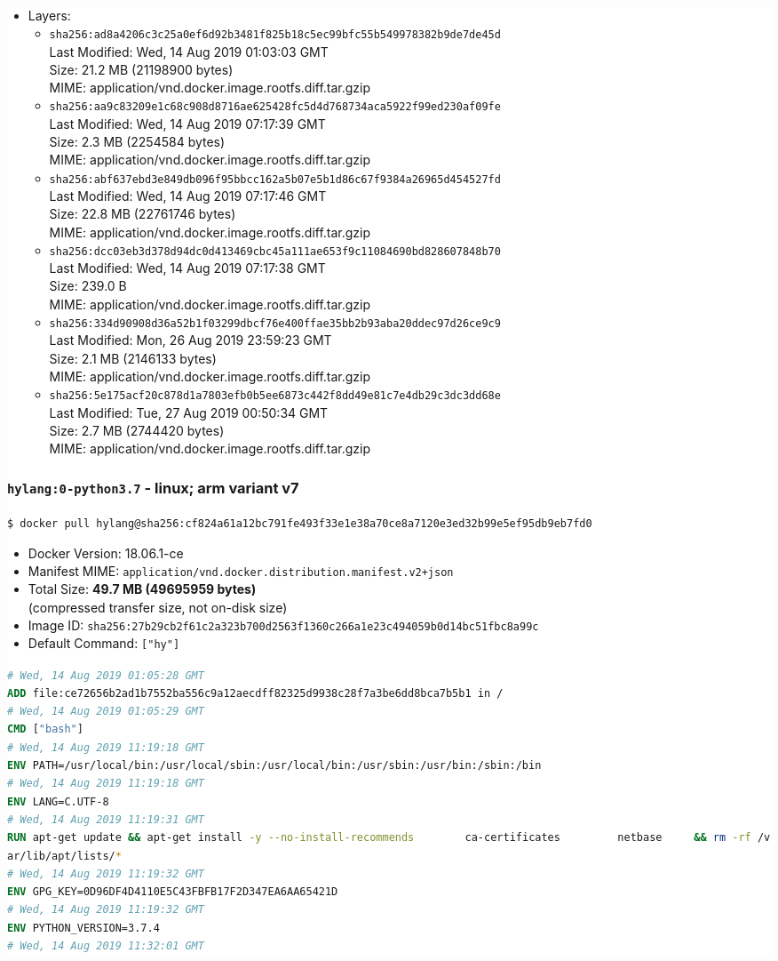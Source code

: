-	Layers:
	-	`sha256:ad8a4206c3c25a0ef6d92b3481f825b18c5ec99bfc55b549978382b9de7de45d`  
		Last Modified: Wed, 14 Aug 2019 01:03:03 GMT  
		Size: 21.2 MB (21198900 bytes)  
		MIME: application/vnd.docker.image.rootfs.diff.tar.gzip
	-	`sha256:aa9c83209e1c68c908d8716ae625428fc5d4d768734aca5922f99ed230af09fe`  
		Last Modified: Wed, 14 Aug 2019 07:17:39 GMT  
		Size: 2.3 MB (2254584 bytes)  
		MIME: application/vnd.docker.image.rootfs.diff.tar.gzip
	-	`sha256:abf637ebd3e849db096f95bbcc162a5b07e5b1d86c67f9384a26965d454527fd`  
		Last Modified: Wed, 14 Aug 2019 07:17:46 GMT  
		Size: 22.8 MB (22761746 bytes)  
		MIME: application/vnd.docker.image.rootfs.diff.tar.gzip
	-	`sha256:dcc03eb3d378d94dc0d413469cbc45a111ae653f9c11084690bd828607848b70`  
		Last Modified: Wed, 14 Aug 2019 07:17:38 GMT  
		Size: 239.0 B  
		MIME: application/vnd.docker.image.rootfs.diff.tar.gzip
	-	`sha256:334d90908d36a52b1f03299dbcf76e400ffae35bb2b93aba20ddec97d26ce9c9`  
		Last Modified: Mon, 26 Aug 2019 23:59:23 GMT  
		Size: 2.1 MB (2146133 bytes)  
		MIME: application/vnd.docker.image.rootfs.diff.tar.gzip
	-	`sha256:5e175acf20c878d1a7803efb0b5ee6873c442f8dd49e81c7e4db29c3dc3dd68e`  
		Last Modified: Tue, 27 Aug 2019 00:50:34 GMT  
		Size: 2.7 MB (2744420 bytes)  
		MIME: application/vnd.docker.image.rootfs.diff.tar.gzip

### `hylang:0-python3.7` - linux; arm variant v7

```console
$ docker pull hylang@sha256:cf824a61a12bc791fe493f33e1e38a70ce8a7120e3ed32b99e5ef95db9eb7fd0
```

-	Docker Version: 18.06.1-ce
-	Manifest MIME: `application/vnd.docker.distribution.manifest.v2+json`
-	Total Size: **49.7 MB (49695959 bytes)**  
	(compressed transfer size, not on-disk size)
-	Image ID: `sha256:27b29cb2f61c2a323b700d2563f1360c266a1e23c494059b0d14bc51fbc8a99c`
-	Default Command: `["hy"]`

```dockerfile
# Wed, 14 Aug 2019 01:05:28 GMT
ADD file:ce72656b2ad1b7552ba556c9a12aecdff82325d9938c28f7a3be6dd8bca7b5b1 in / 
# Wed, 14 Aug 2019 01:05:29 GMT
CMD ["bash"]
# Wed, 14 Aug 2019 11:19:18 GMT
ENV PATH=/usr/local/bin:/usr/local/sbin:/usr/local/bin:/usr/sbin:/usr/bin:/sbin:/bin
# Wed, 14 Aug 2019 11:19:18 GMT
ENV LANG=C.UTF-8
# Wed, 14 Aug 2019 11:19:31 GMT
RUN apt-get update && apt-get install -y --no-install-recommends 		ca-certificates 		netbase 	&& rm -rf /var/lib/apt/lists/*
# Wed, 14 Aug 2019 11:19:32 GMT
ENV GPG_KEY=0D96DF4D4110E5C43FBFB17F2D347EA6AA65421D
# Wed, 14 Aug 2019 11:19:32 GMT
ENV PYTHON_VERSION=3.7.4
# Wed, 14 Aug 2019 11:32:01 GMT
```